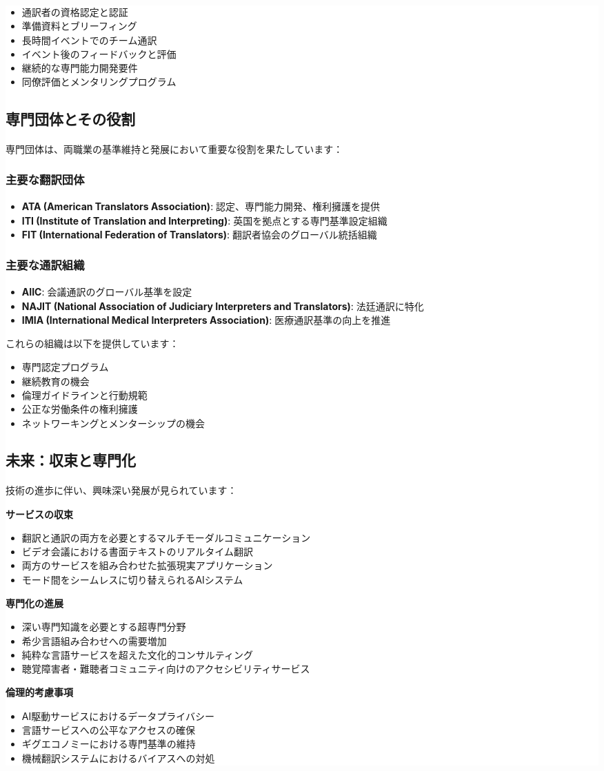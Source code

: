 - 通訳者の資格認定と認証
- 準備資料とブリーフィング
- 長時間イベントでのチーム通訳
- イベント後のフィードバックと評価
- 継続的な専門能力開発要件
- 同僚評価とメンタリングプログラム

## 専門団体とその役割

専門団体は、両職業の基準維持と発展において重要な役割を果たしています：

### 主要な翻訳団体

- **ATA (American Translators Association)**: 認定、専門能力開発、権利擁護を提供
- **ITI (Institute of Translation and Interpreting)**: 英国を拠点とする専門基準設定組織
- **FIT (International Federation of Translators)**: 翻訳者協会のグローバル統括組織

### 主要な通訳組織

- **AIIC**: 会議通訳のグローバル基準を設定
- **NAJIT (National Association of Judiciary Interpreters and Translators)**: 法廷通訳に特化
- **IMIA (International Medical Interpreters Association)**: 医療通訳基準の向上を推進

これらの組織は以下を提供しています：

- 専門認定プログラム
- 継続教育の機会
- 倫理ガイドラインと行動規範
- 公正な労働条件の権利擁護
- ネットワーキングとメンターシップの機会

## 未来：収束と専門化

技術の進歩に伴い、興味深い発展が見られています：

**サービスの収束**

- 翻訳と通訳の両方を必要とするマルチモーダルコミュニケーション
- ビデオ会議における書面テキストのリアルタイム翻訳
- 両方のサービスを組み合わせた拡張現実アプリケーション
- モード間をシームレスに切り替えられるAIシステム

**専門化の進展**

- 深い専門知識を必要とする超専門分野
- 希少言語組み合わせへの需要増加
- 純粋な言語サービスを超えた文化的コンサルティング
- 聴覚障害者・難聴者コミュニティ向けのアクセシビリティサービス

**倫理的考慮事項**

- AI駆動サービスにおけるデータプライバシー
- 言語サービスへの公平なアクセスの確保
- ギグエコノミーにおける専門基準の維持
- 機械翻訳システムにおけるバイアスへの対処

